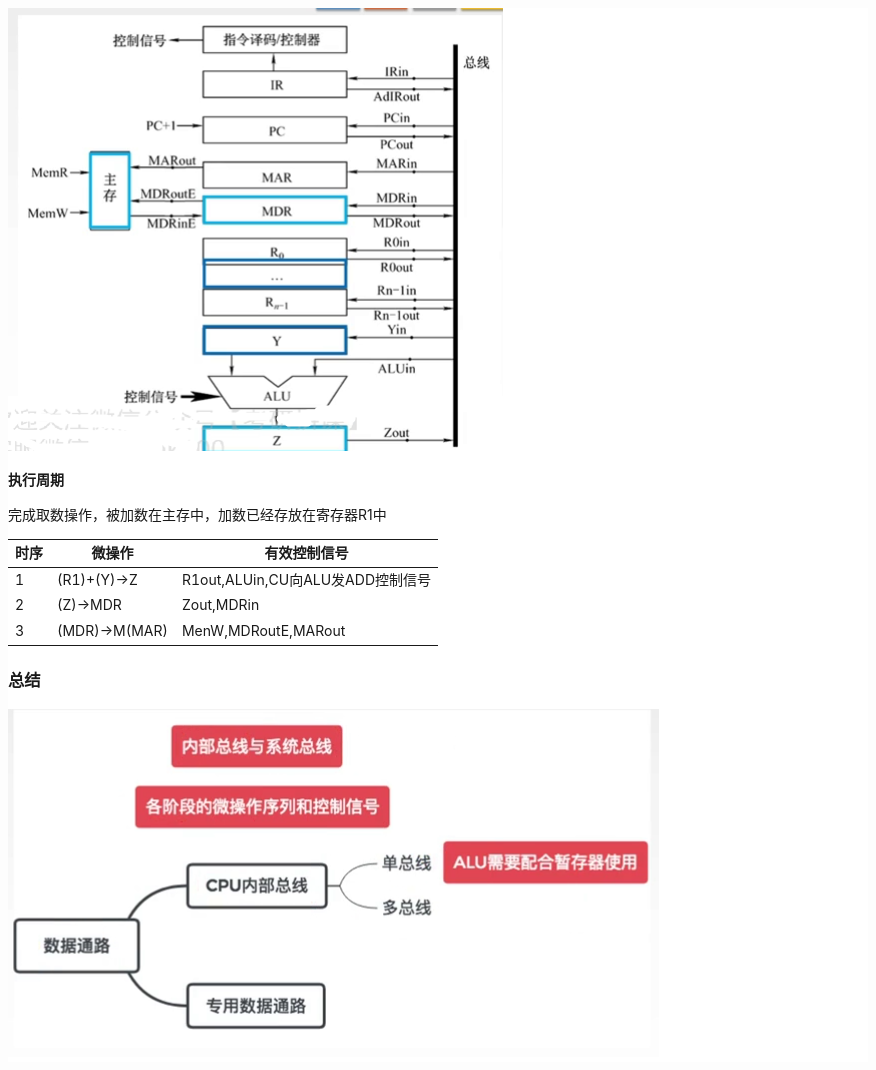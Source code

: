 ![image-20210727190153694](../images/image-20210727190153694.jpg)

**执行周期**

完成取数操作，被加数在主存中，加数已经存放在寄存器R1中

| 时序 | 微操作        | 有效控制信号                     |
| ---- | ------------- | -------------------------------- |
| 1    | (R1)+(Y)->Z   | R1out,ALUin,CU向ALU发ADD控制信号 |
| 2    | (Z)->MDR      | Zout,MDRin                       |
| 3    | (MDR)->M(MAR) | MenW,MDRoutE,MARout              |

### 总结

![image-20210727191919813](../images/image-20210727191919813.jpg)
